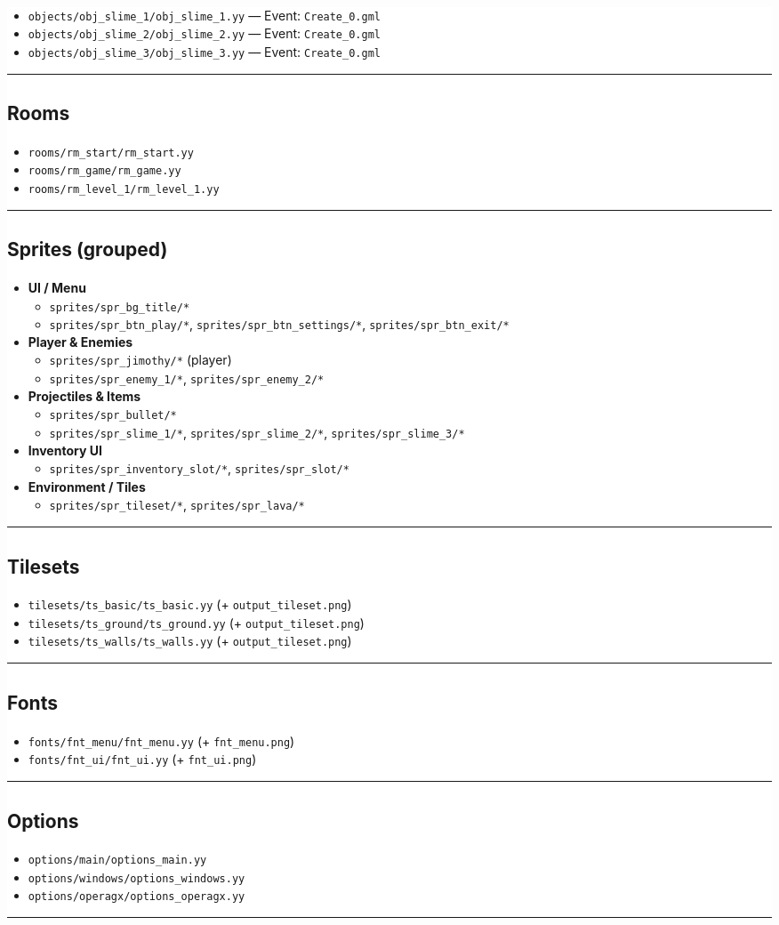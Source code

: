   - `objects/obj_slime_1/obj_slime_1.yy` — Event: `Create_0.gml`
  - `objects/obj_slime_2/obj_slime_2.yy` — Event: `Create_0.gml`
  - `objects/obj_slime_3/obj_slime_3.yy` — Event: `Create_0.gml`

---

## Rooms
- `rooms/rm_start/rm_start.yy`
- `rooms/rm_game/rm_game.yy`
- `rooms/rm_level_1/rm_level_1.yy`

---

## Sprites (grouped)
- **UI / Menu**  
  - `sprites/spr_bg_title/*`  
  - `sprites/spr_btn_play/*`, `sprites/spr_btn_settings/*`, `sprites/spr_btn_exit/*`
- **Player & Enemies**  
  - `sprites/spr_jimothy/*` (player)  
  - `sprites/spr_enemy_1/*`, `sprites/spr_enemy_2/*`
- **Projectiles & Items**  
  - `sprites/spr_bullet/*`  
  - `sprites/spr_slime_1/*`, `sprites/spr_slime_2/*`, `sprites/spr_slime_3/*`
- **Inventory UI**  
  - `sprites/spr_inventory_slot/*`, `sprites/spr_slot/*`
- **Environment / Tiles**  
  - `sprites/spr_tileset/*`, `sprites/spr_lava/*`

---

## Tilesets
- `tilesets/ts_basic/ts_basic.yy` (+ `output_tileset.png`)
- `tilesets/ts_ground/ts_ground.yy` (+ `output_tileset.png`)
- `tilesets/ts_walls/ts_walls.yy` (+ `output_tileset.png`)

---

## Fonts
- `fonts/fnt_menu/fnt_menu.yy` (+ `fnt_menu.png`)
- `fonts/fnt_ui/fnt_ui.yy` (+ `fnt_ui.png`)

---

## Options
- `options/main/options_main.yy`
- `options/windows/options_windows.yy`
- `options/operagx/options_operagx.yy`

---
